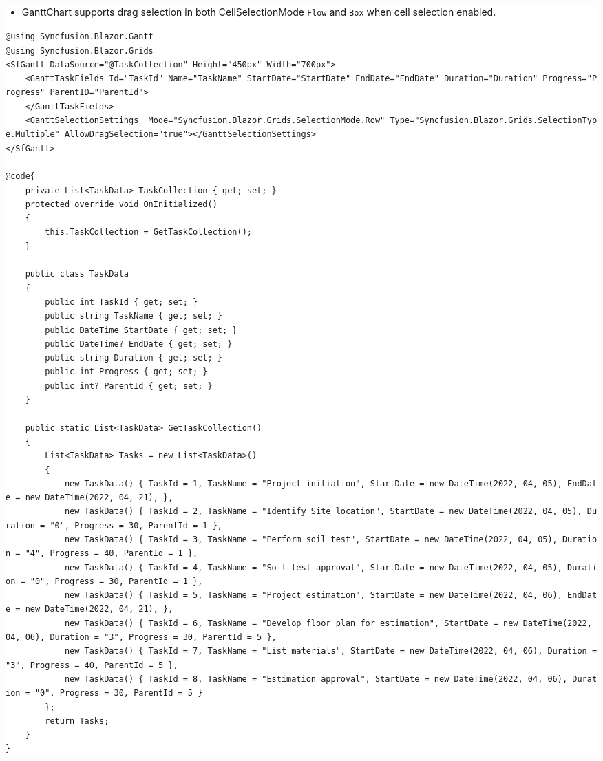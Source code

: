 * GanttChart supports drag selection in both [CellSelectionMode](https://help.syncfusion.com/cr/blazor/Syncfusion.Blazor.Gantt.GanttSelectionSettings.html#Syncfusion_Blazor_Gantt_GanttSelectionSettings_CellSelectionMode) `Flow` and `Box` when cell selection enabled.

```cshtml
@using Syncfusion.Blazor.Gantt
@using Syncfusion.Blazor.Grids
<SfGantt DataSource="@TaskCollection" Height="450px" Width="700px">
    <GanttTaskFields Id="TaskId" Name="TaskName" StartDate="StartDate" EndDate="EndDate" Duration="Duration" Progress="Progress" ParentID="ParentId">
    </GanttTaskFields>
    <GanttSelectionSettings  Mode="Syncfusion.Blazor.Grids.SelectionMode.Row" Type="Syncfusion.Blazor.Grids.SelectionType.Multiple" AllowDragSelection="true"></GanttSelectionSettings>
</SfGantt>

@code{
    private List<TaskData> TaskCollection { get; set; }
    protected override void OnInitialized()
    {
        this.TaskCollection = GetTaskCollection();
    }

    public class TaskData
    {
        public int TaskId { get; set; }
        public string TaskName { get; set; }
        public DateTime StartDate { get; set; }
        public DateTime? EndDate { get; set; }
        public string Duration { get; set; }
        public int Progress { get; set; }
        public int? ParentId { get; set; }
    }

    public static List<TaskData> GetTaskCollection()
    {
        List<TaskData> Tasks = new List<TaskData>() 
        {
            new TaskData() { TaskId = 1, TaskName = "Project initiation", StartDate = new DateTime(2022, 04, 05), EndDate = new DateTime(2022, 04, 21), },
            new TaskData() { TaskId = 2, TaskName = "Identify Site location", StartDate = new DateTime(2022, 04, 05), Duration = "0", Progress = 30, ParentId = 1 },
            new TaskData() { TaskId = 3, TaskName = "Perform soil test", StartDate = new DateTime(2022, 04, 05), Duration = "4", Progress = 40, ParentId = 1 },
            new TaskData() { TaskId = 4, TaskName = "Soil test approval", StartDate = new DateTime(2022, 04, 05), Duration = "0", Progress = 30, ParentId = 1 },
            new TaskData() { TaskId = 5, TaskName = "Project estimation", StartDate = new DateTime(2022, 04, 06), EndDate = new DateTime(2022, 04, 21), },
            new TaskData() { TaskId = 6, TaskName = "Develop floor plan for estimation", StartDate = new DateTime(2022, 04, 06), Duration = "3", Progress = 30, ParentId = 5 },
            new TaskData() { TaskId = 7, TaskName = "List materials", StartDate = new DateTime(2022, 04, 06), Duration = "3", Progress = 40, ParentId = 5 },
            new TaskData() { TaskId = 8, TaskName = "Estimation approval", StartDate = new DateTime(2022, 04, 06), Duration = "0", Progress = 30, ParentId = 5 }
        };
        return Tasks;
    }
}
```
